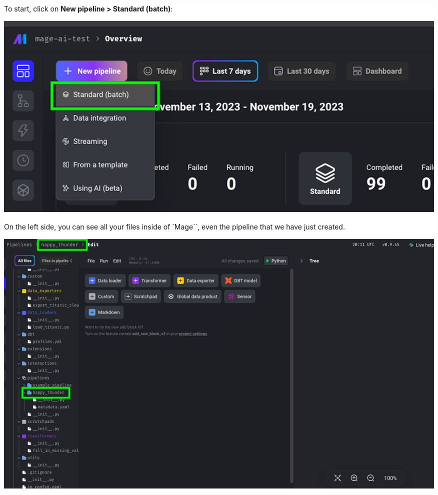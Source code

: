 To start, click on **New pipeline > Standard (batch)**:

![New Pipeline](/assets/r_mage_gcp_new-batch-pipeline.jpg)

On the left side, you can see all your files inside of `Mage``, even the pipeline that we have just created.

![Mage Files](/assets/r_mage_gcp_files-in-pipeline.jpg)

